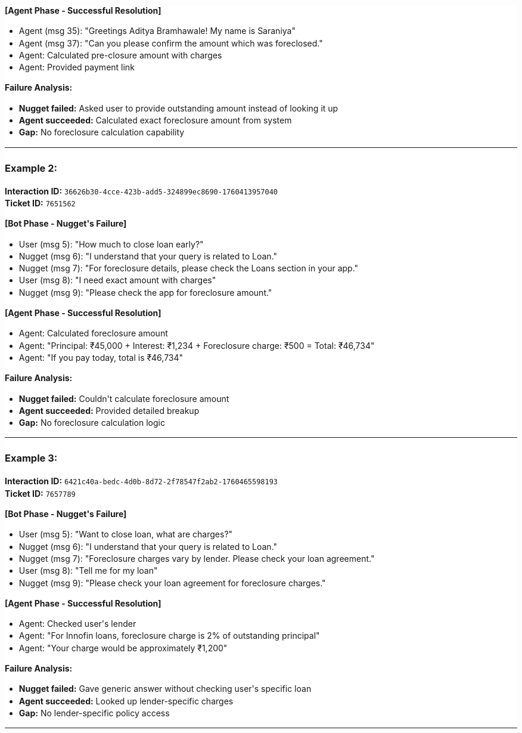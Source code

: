 **[Agent Phase - Successful Resolution]**
- Agent (msg 35): "Greetings Aditya Bramhawale! My name is Saraniya"
- Agent (msg 37): "Can you please confirm the amount which was foreclosed."
- Agent: Calculated pre-closure amount with charges
- Agent: Provided payment link

**Failure Analysis:**
- **Nugget failed:** Asked user to provide outstanding amount instead of looking it up
- **Agent succeeded:** Calculated exact foreclosure amount from system
- **Gap:** No foreclosure calculation capability

---

### Example 2:
**Interaction ID:** `36626b30-4cce-423b-add5-324899ec8690-1760413957040`  
**Ticket ID:** `7651562`

**[Bot Phase - Nugget's Failure]**
- User (msg 5): "How much to close loan early?"
- Nugget (msg 6): "I understand that your query is related to Loan."
- Nugget (msg 7): "For foreclosure details, please check the Loans section in your app."
- User (msg 8): "I need exact amount with charges"
- Nugget (msg 9): "Please check the app for foreclosure amount."

**[Agent Phase - Successful Resolution]**
- Agent: Calculated foreclosure amount
- Agent: "Principal: ₹45,000 + Interest: ₹1,234 + Foreclosure charge: ₹500 = Total: ₹46,734"
- Agent: "If you pay today, total is ₹46,734"

**Failure Analysis:**
- **Nugget failed:** Couldn't calculate foreclosure amount
- **Agent succeeded:** Provided detailed breakup
- **Gap:** No foreclosure calculation logic

---

### Example 3:
**Interaction ID:** `6421c40a-bedc-4d0b-8d72-2f78547f2ab2-1760465598193`  
**Ticket ID:** `7657789`

**[Bot Phase - Nugget's Failure]**
- User (msg 5): "Want to close loan, what are charges?"
- Nugget (msg 6): "I understand that your query is related to Loan."
- Nugget (msg 7): "Foreclosure charges vary by lender. Please check your loan agreement."
- User (msg 8): "Tell me for my loan"
- Nugget (msg 9): "Please check your loan agreement for foreclosure charges."

**[Agent Phase - Successful Resolution]**
- Agent: Checked user's lender
- Agent: "For Innofin loans, foreclosure charge is 2% of outstanding principal"
- Agent: "Your charge would be approximately ₹1,200"

**Failure Analysis:**
- **Nugget failed:** Gave generic answer without checking user's specific loan
- **Agent succeeded:** Looked up lender-specific charges
- **Gap:** No lender-specific policy access

---